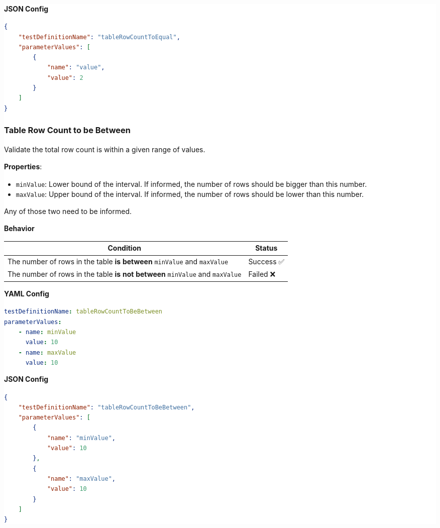 **JSON Config**

```json
{
    "testDefinitionName": "tableRowCountToEqual",
    "parameterValues": [
        {
            "name": "value",
            "value": 2
        }
    ]
}
```

### Table Row Count to be Between
Validate the total row count is within a given range of values.

**Properties**:

* `minValue`: Lower bound of the interval. If informed, the number of rows should be bigger than this number.
* `maxValue`: Upper bound of the interval. If informed, the number of rows should be lower than this number.

Any of those two need to be informed.

**Behavior**

| Condition                                                                    | Status    |
|------------------------------------------------------------------------------|-----------|
| The number of rows in the table **is between** `minValue` and `maxValue`     | Success ✅ |
| The number of rows in the table **is not between** `minValue` and `maxValue` | Failed ❌  |

**YAML Config**

```yaml
testDefinitionName: tableRowCountToBeBetween
parameterValues:
    - name: minValue
      value: 10
    - name: maxValue
      value: 10
```

**JSON Config**

```json
{
    "testDefinitionName": "tableRowCountToBeBetween",
    "parameterValues": [
        {
            "name": "minValue",
            "value": 10
        },
        {
            "name": "maxValue",
            "value": 10
        }
    ]
}
```
